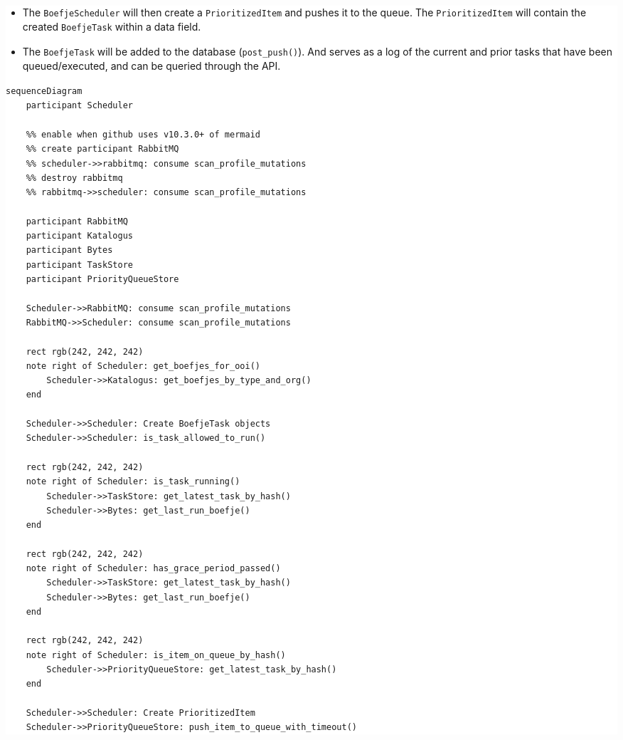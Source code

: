 - The `BoefjeScheduler` will then create a `PrioritizedItem` and pushes it to
  the queue. The `PrioritizedItem` will contain the created `BoefjeTask` within
  a data field.

- The `BoefjeTask` will be added to the database (`post_push()`). And serves
  as a log of the current and prior tasks that have been queued/executed,
  and can be queried through the API.

```mermaid
sequenceDiagram
    participant Scheduler

    %% enable when github uses v10.3.0+ of mermaid
    %% create participant RabbitMQ
    %% scheduler->>rabbitmq: consume scan_profile_mutations
    %% destroy rabbitmq
    %% rabbitmq->>scheduler: consume scan_profile_mutations

    participant RabbitMQ
    participant Katalogus
    participant Bytes
    participant TaskStore
    participant PriorityQueueStore

    Scheduler->>RabbitMQ: consume scan_profile_mutations
    RabbitMQ->>Scheduler: consume scan_profile_mutations

    rect rgb(242, 242, 242)
    note right of Scheduler: get_boefjes_for_ooi()
        Scheduler->>Katalogus: get_boefjes_by_type_and_org()
    end

    Scheduler->>Scheduler: Create BoefjeTask objects
    Scheduler->>Scheduler: is_task_allowed_to_run()

    rect rgb(242, 242, 242)
    note right of Scheduler: is_task_running()
        Scheduler->>TaskStore: get_latest_task_by_hash()
        Scheduler->>Bytes: get_last_run_boefje()
    end

    rect rgb(242, 242, 242)
    note right of Scheduler: has_grace_period_passed()
        Scheduler->>TaskStore: get_latest_task_by_hash()
        Scheduler->>Bytes: get_last_run_boefje()
    end

    rect rgb(242, 242, 242)
    note right of Scheduler: is_item_on_queue_by_hash()
        Scheduler->>PriorityQueueStore: get_latest_task_by_hash()
    end

    Scheduler->>Scheduler: Create PrioritizedItem
    Scheduler->>PriorityQueueStore: push_item_to_queue_with_timeout()
```
